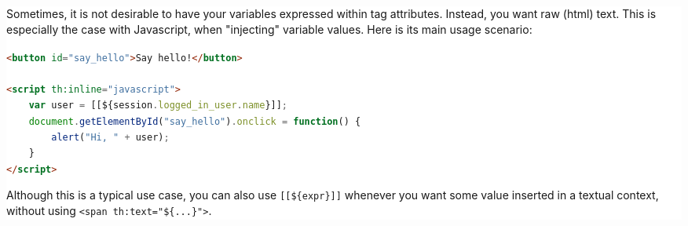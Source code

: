 Sometimes, it is not desirable to have your variables expressed within tag attributes. Instead, you want raw (html) text. This is especially the case with Javascript, when "injecting" variable values. Here is its main usage scenario:

```html
<button id="say_hello">Say hello!</button>

<script th:inline="javascript">
    var user = [[${session.logged_in_user.name}]];
    document.getElementById("say_hello").onclick = function() {
        alert("Hi, " + user);
    }
</script>
```

Although this is a typical use case, you can also use `[[${expr}]]` whenever you want some value inserted in a textual context, without using `<span th:text="${...}">`.
